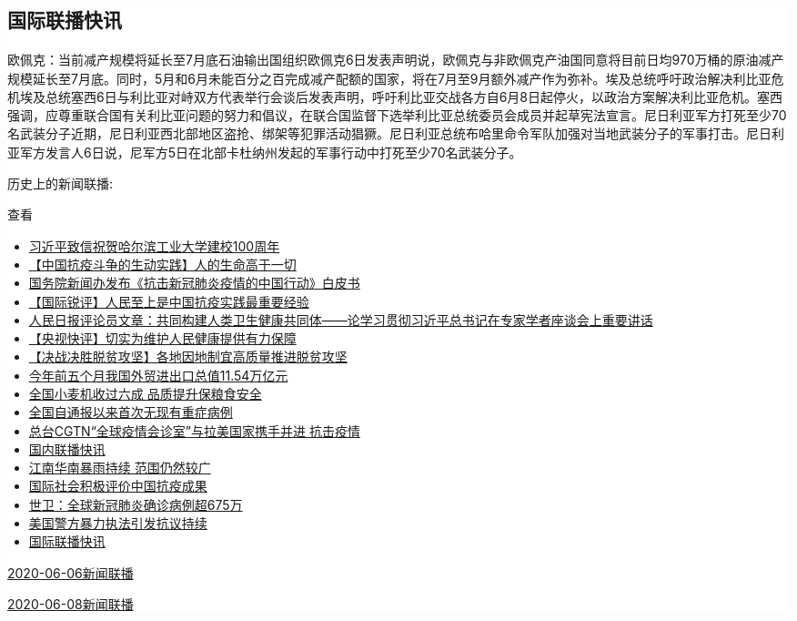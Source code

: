 
## 国际联播快讯


欧佩克：当前减产规模将延长至7月底石油输出国组织欧佩克6日发表声明说，欧佩克与非欧佩克产油国同意将目前日均970万桶的原油减产规模延长至7月底。同时，5月和6月未能百分之百完成减产配额的国家，将在7月至9月额外减产作为弥补。埃及总统呼吁政治解决利比亚危机埃及总统塞西6日与利比亚对峙双方代表举行会谈后发表声明，呼吁利比亚交战各方自6月8日起停火，以政治方案解决利比亚危机。塞西强调，应尊重联合国有关利比亚问题的努力和倡议，在联合国监督下选举利比亚总统委员会成员并起草宪法宣言。尼日利亚军方打死至少70名武装分子近期，尼日利亚西北部地区盗抢、绑架等犯罪活动猖獗。尼日利亚总统布哈里命令军队加强对当地武装分子的军事打击。尼日利亚军方发言人6日说，尼军方5日在北部卡杜纳州发起的军事行动中打死至少70名武装分子。






历史上的新闻联播:

 查看
 

* [习近平致信祝贺哈尔滨工业大学建校100周年](#习近平致信祝贺哈尔滨工业大学建校100周年)
* [【中国抗疫斗争的生动实践】人的生命高于一切](#【中国抗疫斗争的生动实践】人的生命高于一切)
* [国务院新闻办发布《抗击新冠肺炎疫情的中国行动》白皮书](#国务院新闻办发布《抗击新冠肺炎疫情的中国行动》白皮书)
* [【国际锐评】人民至上是中国抗疫实践最重要经验](#【国际锐评】人民至上是中国抗疫实践最重要经验)
* [人民日报评论员文章：共同构建人类卫生健康共同体——论学习贯彻习近平总书记在专家学者座谈会上重要讲话](#人民日报评论员文章：共同构建人类卫生健康共同体——论学习贯彻习近平总书记在专家学者座谈会上重要讲话)
* [【央视快评】切实为维护人民健康提供有力保障](#【央视快评】切实为维护人民健康提供有力保障)
* [【决战决胜脱贫攻坚】各地因地制宜高质量推进脱贫攻坚](#【决战决胜脱贫攻坚】各地因地制宜高质量推进脱贫攻坚)
* [今年前五个月我国外贸进出口总值11.54万亿元](#今年前五个月我国外贸进出口总值11-54万亿元)
* [全国小麦机收过六成 品质提升保粮食安全](#全国小麦机收过六成-品质提升保粮食安全)
* [全国自通报以来首次无现有重症病例](#全国自通报以来首次无现有重症病例)
* [总台CGTN“全球疫情会诊室”与拉美国家携手并进 抗击疫情](#总台cgtn“全球疫情会诊室”与拉美国家携手并进-抗击疫情)
* [国内联播快讯](#国内联播快讯)
* [江南华南暴雨持续 范围仍然较广](#江南华南暴雨持续-范围仍然较广)
* [国际社会积极评价中国抗疫成果](#国际社会积极评价中国抗疫成果)
* [世卫：全球新冠肺炎确诊病例超675万](#世卫：全球新冠肺炎确诊病例超675万)
* [美国警方暴力执法引发抗议持续](#美国警方暴力执法引发抗议持续)
* [国际联播快讯](#国际联播快讯)






[2020-06-06新闻联播](/xinwenlianbo/20200606)


[2020-06-08新闻联播](/xinwenlianbo/20200608)



